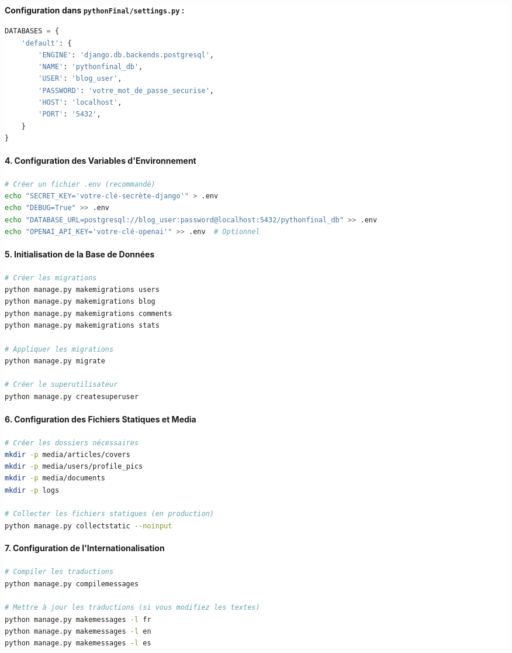 **Configuration dans `pythonFinal/settings.py` :**
```python
DATABASES = {
    'default': {
        'ENGINE': 'django.db.backends.postgresql',
        'NAME': 'pythonfinal_db',
        'USER': 'blog_user',
        'PASSWORD': 'votre_mot_de_passe_securise',
        'HOST': 'localhost',
        'PORT': '5432',
    }
}
```

#### 4. Configuration des Variables d'Environnement
```bash
# Créer un fichier .env (recommandé)
echo "SECRET_KEY='votre-clé-secrète-django'" > .env
echo "DEBUG=True" >> .env
echo "DATABASE_URL=postgresql://blog_user:password@localhost:5432/pythonfinal_db" >> .env
echo "OPENAI_API_KEY='votre-clé-openai'" >> .env  # Optionnel
```

#### 5. Initialisation de la Base de Données
```bash
# Créer les migrations
python manage.py makemigrations users
python manage.py makemigrations blog
python manage.py makemigrations comments
python manage.py makemigrations stats

# Appliquer les migrations
python manage.py migrate

# Créer le superutilisateur
python manage.py createsuperuser
```

#### 6. Configuration des Fichiers Statiques et Media
```bash
# Créer les dossiers nécessaires
mkdir -p media/articles/covers
mkdir -p media/users/profile_pics
mkdir -p media/documents
mkdir -p logs

# Collecter les fichiers statiques (en production)
python manage.py collectstatic --noinput
```

#### 7. Configuration de l'Internationalisation
```bash
# Compiler les traductions
python manage.py compilemessages

# Mettre à jour les traductions (si vous modifiez les textes)
python manage.py makemessages -l fr
python manage.py makemessages -l en
python manage.py makemessages -l es
```
